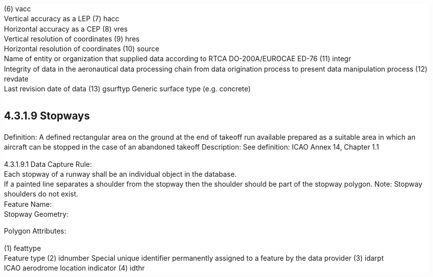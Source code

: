 (6) 
vacc  
Vertical accuracy as a LEP 
(7) 
hacc  
Horizontal accuracy as a CEP 
(8) 
vres  
Vertical resolution of coordinates 
(9) 
hres  
Horizontal resolution of coordinates 
(10) 
source  
Name of entity or organization that supplied data according to RTCA DO-200A/EUROCAE ED-76 
(11) 
integr  
Integrity of data in the aeronautical data processing chain from data origination process to present data manipulation process 
(12) 
revdate  
Last revision date of data 
(13) 
gsurftyp 
Generic surface type (e.g. concrete) 

## 4.3.1.9 Stopways

Definition: 
A defined rectangular area on the ground at the end of takeoff run available prepared as a suitable area in which an aircraft can be stopped in the case of an abandoned takeoff Description: 
See definition: ICAO Annex 14, Chapter 1.1 

4.3.1.9.1 
Data Capture Rule:  
Each stopway of a runway shall be an individual object in the database.  
If a painted line separates a shoulder from the stopway then the shoulder should be part of the stopway polygon. Note: Stopway shoulders do not exist.  
Feature Name:  
Stopway Geometry: 
 
Polygon Attributes: 

(1) 
feattype  
Feature type 
(2) 
idnumber 
Special unique identifier permanently assigned to a feature by the data provider 
(3) 
idarpt  
ICAO aerodrome location indicator 
(4) 
idthr 
 